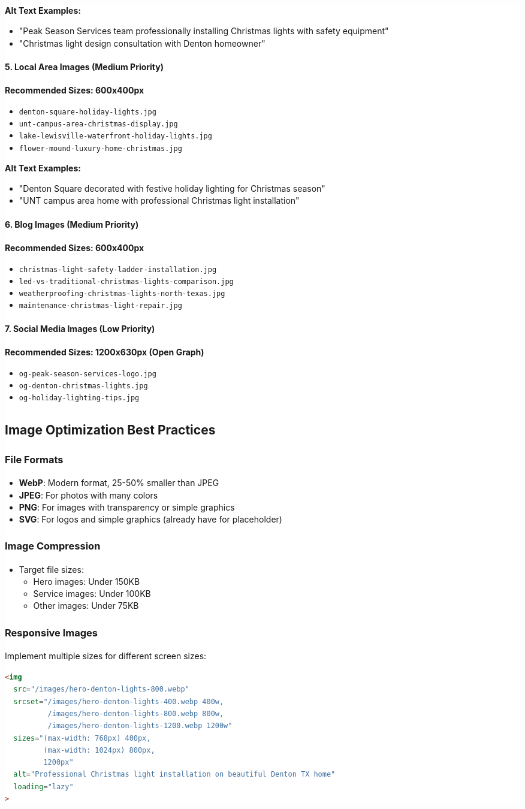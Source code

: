 **Alt Text Examples:**
- "Peak Season Services team professionally installing Christmas lights with safety equipment"
- "Christmas light design consultation with Denton homeowner"

#### 5. Local Area Images (Medium Priority)
**Recommended Sizes: 600x400px**

- `denton-square-holiday-lights.jpg`
- `unt-campus-area-christmas-display.jpg`
- `lake-lewisville-waterfront-holiday-lights.jpg`
- `flower-mound-luxury-home-christmas.jpg`

**Alt Text Examples:**
- "Denton Square decorated with festive holiday lighting for Christmas season"
- "UNT campus area home with professional Christmas light installation"

#### 6. Blog Images (Medium Priority)
**Recommended Sizes: 600x400px**

- `christmas-light-safety-ladder-installation.jpg`
- `led-vs-traditional-christmas-lights-comparison.jpg`
- `weatherproofing-christmas-lights-north-texas.jpg`
- `maintenance-christmas-light-repair.jpg`

#### 7. Social Media Images (Low Priority)
**Recommended Sizes: 1200x630px (Open Graph)**

- `og-peak-season-services-logo.jpg`
- `og-denton-christmas-lights.jpg`
- `og-holiday-lighting-tips.jpg`

## Image Optimization Best Practices

### File Formats
- **WebP**: Modern format, 25-50% smaller than JPEG
- **JPEG**: For photos with many colors
- **PNG**: For images with transparency or simple graphics
- **SVG**: For logos and simple graphics (already have for placeholder)

### Image Compression
- Target file sizes:
  - Hero images: Under 150KB
  - Service images: Under 100KB
  - Other images: Under 75KB

### Responsive Images
Implement multiple sizes for different screen sizes:
```html
<img 
  src="/images/hero-denton-lights-800.webp"
  srcset="/images/hero-denton-lights-400.webp 400w,
          /images/hero-denton-lights-800.webp 800w,
          /images/hero-denton-lights-1200.webp 1200w"
  sizes="(max-width: 768px) 400px,
         (max-width: 1024px) 800px,
         1200px"
  alt="Professional Christmas light installation on beautiful Denton TX home"
  loading="lazy"
>
```
